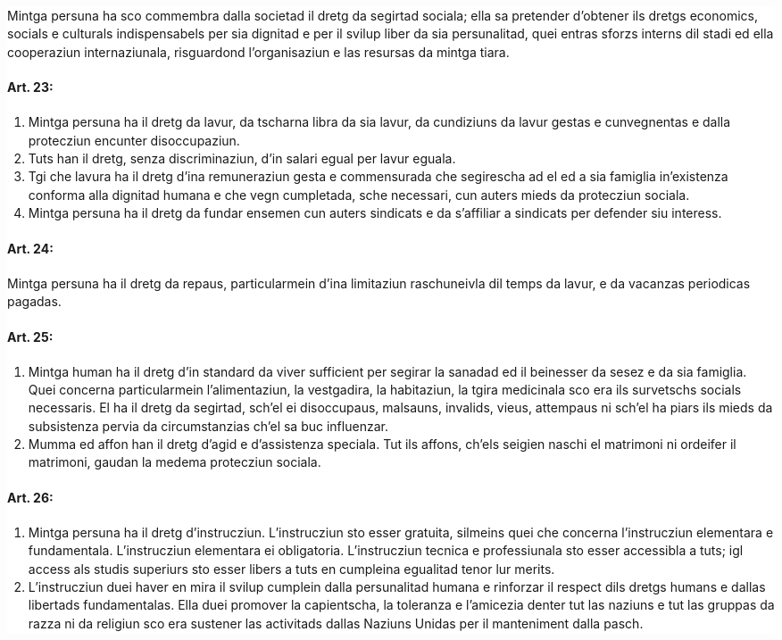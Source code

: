   Mintga persuna ha sco commembra dalla societad il dretg da segirtad sociala; ella sa pretender d’obtener ils dretgs economics, socials e culturals indispensabels per sia dignitad e per il svilup liber da sia persunalitad, quei entras sforzs interns dil stadi ed ella cooperaziun internaziunala, risguardond l’organisaziun e las resursas da mintga tiara.
 </p>
 <h4>
  Art. 23:
 </h4>
 <ol>
  <li>
   Mintga persuna ha il dretg da lavur, da tscharna libra da sia lavur, da cundiziuns da lavur gestas e cunvegnentas e dalla protecziun encunter disoccupaziun.
  </li>
  <li>
   Tuts han il dretg, senza discriminaziun, d’in salari egual per lavur eguala.
  </li>
  <li>
   Tgi che lavura ha il dretg d’ina remuneraziun gesta e commensurada che segirescha ad el ed a sia famiglia in’existenza conforma alla dignitad humana e che vegn cumpletada, sche necessari, cun auters mieds da protecziun sociala.
  </li>
  <li>
   Mintga persuna ha il dretg da fundar ensemen cun auters sindicats e da s’affiliar a sindicats per defender siu interess.
  </li>
 </ol>
 <h4>
  Art. 24:
 </h4>
 <p>
  Mintga persuna ha il dretg da repaus, particularmein d’ina limitaziun raschuneivla dil temps da lavur, e da vacanzas periodicas pagadas.
 </p>
 <h4>
  Art. 25:
 </h4>
 <ol>
  <li>
   Mintga human ha il dretg d’in standard da viver sufficient per segirar la sanadad ed il beinesser da sesez e da sia famiglia. Quei concerna particularmein l’alimentaziun, la vestgadira, la habitaziun, la tgira medicinala sco era ils survetschs socials necessaris. El ha il dretg da segirtad, sch’el ei disoccupaus, malsauns, invalids, vieus, attempaus ni sch’el ha piars ils mieds da subsistenza pervia da circumstanzias ch’el sa buc influenzar.
  </li>
  <li>
   Mumma ed affon han il dretg d’agid e d’assistenza speciala. Tut ils affons, ch’els seigien naschi el matrimoni ni ordeifer il matrimoni, gaudan la medema protecziun sociala.
  </li>
 </ol>
 <h4>
  Art. 26:
 </h4>
 <ol>
  <li>
   Mintga persuna ha il dretg d’instrucziun. L’instrucziun sto esser gratuita, silmeins quei che concerna l’instrucziun elementara e fundamentala. L’instrucziun elementara ei obligatoria. L’instrucziun tecnica e professiunala sto esser accessibla a tuts; igl access als studis superiurs sto esser libers a tuts en cumpleina egualitad tenor lur merits.
  </li>
  <li>
   L’instrucziun duei haver en mira il svilup cumplein dalla persunalitad humana e rinforzar il respect dils dretgs humans e dallas libertads fundamentalas. Ella duei promover la capientscha, la toleranza e l’amicezia denter tut las naziuns e tut las gruppas da razza ni da religiun sco era sustener las activitads dallas Naziuns Unidas per il manteniment dalla pasch.